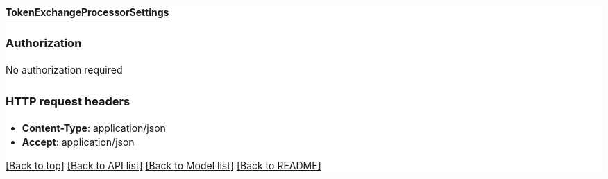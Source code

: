 [**TokenExchangeProcessorSettings**](TokenExchangeProcessorSettings.md)

### Authorization

No authorization required

### HTTP request headers

 - **Content-Type**: application/json
 - **Accept**: application/json

[[Back to top]](#) [[Back to API list]](../README.md#documentation-for-api-endpoints) [[Back to Model list]](../README.md#documentation-for-models) [[Back to README]](../README.md)

